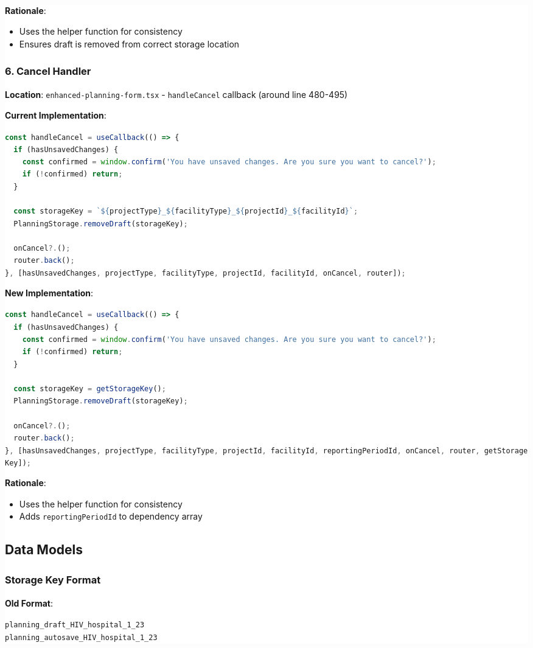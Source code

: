 **Rationale**:
- Uses the helper function for consistency
- Ensures draft is removed from correct storage location

### 6. Cancel Handler

**Location**: `enhanced-planning-form.tsx` - `handleCancel` callback (around line 480-495)

**Current Implementation**:
```typescript
const handleCancel = useCallback(() => {
  if (hasUnsavedChanges) {
    const confirmed = window.confirm('You have unsaved changes. Are you sure you want to cancel?');
    if (!confirmed) return;
  }

  const storageKey = `${projectType}_${facilityType}_${projectId}_${facilityId}`;
  PlanningStorage.removeDraft(storageKey);
  
  onCancel?.();
  router.back();
}, [hasUnsavedChanges, projectType, facilityType, projectId, facilityId, onCancel, router]);
```

**New Implementation**:
```typescript
const handleCancel = useCallback(() => {
  if (hasUnsavedChanges) {
    const confirmed = window.confirm('You have unsaved changes. Are you sure you want to cancel?');
    if (!confirmed) return;
  }

  const storageKey = getStorageKey();
  PlanningStorage.removeDraft(storageKey);
  
  onCancel?.();
  router.back();
}, [hasUnsavedChanges, projectType, facilityType, projectId, facilityId, reportingPeriodId, onCancel, router, getStorageKey]);
```

**Rationale**:
- Uses the helper function for consistency
- Adds `reportingPeriodId` to dependency array

## Data Models

### Storage Key Format

**Old Format**:
```
planning_draft_HIV_hospital_1_23
planning_autosave_HIV_hospital_1_23
```
